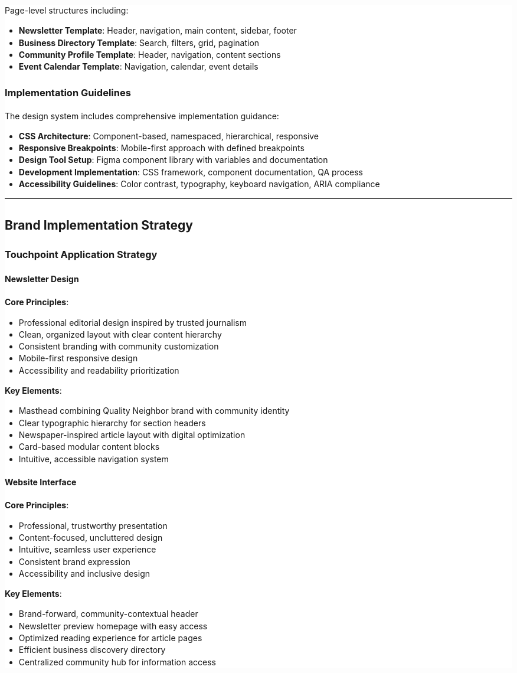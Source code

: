 Page-level structures including:

- **Newsletter Template**: Header, navigation, main content, sidebar, footer
- **Business Directory Template**: Search, filters, grid, pagination
- **Community Profile Template**: Header, navigation, content sections
- **Event Calendar Template**: Navigation, calendar, event details

### Implementation Guidelines

The design system includes comprehensive implementation guidance:

- **CSS Architecture**: Component-based, namespaced, hierarchical, responsive
- **Responsive Breakpoints**: Mobile-first approach with defined breakpoints
- **Design Tool Setup**: Figma component library with variables and documentation
- **Development Implementation**: CSS framework, component documentation, QA process
- **Accessibility Guidelines**: Color contrast, typography, keyboard navigation, ARIA compliance

---

## Brand Implementation Strategy

### Touchpoint Application Strategy

#### Newsletter Design

**Core Principles**:
- Professional editorial design inspired by trusted journalism
- Clean, organized layout with clear content hierarchy
- Consistent branding with community customization
- Mobile-first responsive design
- Accessibility and readability prioritization

**Key Elements**:
- Masthead combining Quality Neighbor brand with community identity
- Clear typographic hierarchy for section headers
- Newspaper-inspired article layout with digital optimization
- Card-based modular content blocks
- Intuitive, accessible navigation system

#### Website Interface

**Core Principles**:
- Professional, trustworthy presentation
- Content-focused, uncluttered design
- Intuitive, seamless user experience
- Consistent brand expression
- Accessibility and inclusive design

**Key Elements**:
- Brand-forward, community-contextual header
- Newsletter preview homepage with easy access
- Optimized reading experience for article pages
- Efficient business discovery directory
- Centralized community hub for information access

